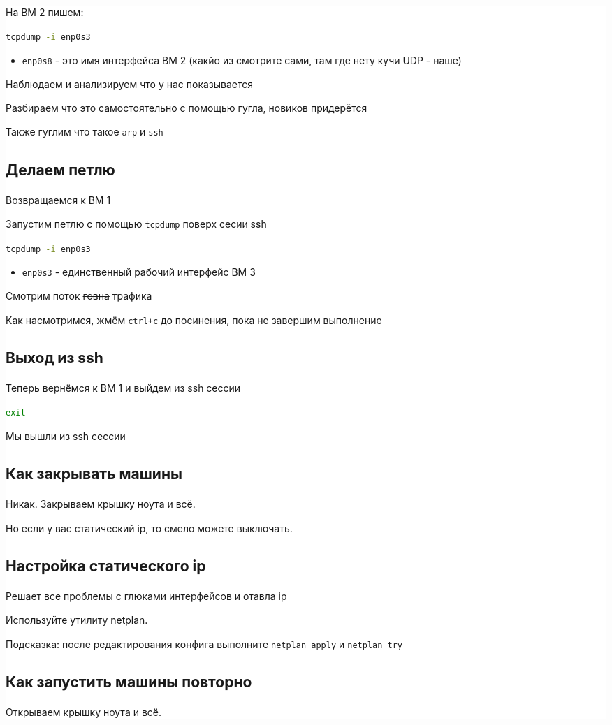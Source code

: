 На ВМ 2 пишем:

```sh
tcpdump -i enp0s3
```

- `enp0s8` - это имя  интерфейса ВМ 2 (какйо из смотрите сами, там где нету кучи UDP - наше)

Наблюдаем и анализируем что у нас показывается

Разбираем что это самостоятельно с помощью гугла, новиков придерётся

Также гуглим что такое `arp` и `ssh`

## Делаем петлю

Возвращаемся к ВМ 1

Запустим петлю с помощью `tcpdump` поверх сесии ssh

```sh
tcpdump -i enp0s3
```

- `enp0s3` - единственный рабочий интерфейс ВМ 3

Смотрим поток ~~говна~~ трафика

Как насмотримся, жмём `ctrl+c` до посинения, пока не завершим выполнение

## Выход из ssh

Теперь вернёмся к ВМ 1 и выйдем из ssh сессии

```sh
exit
```

Мы вышли из ssh сессии

## Как закрывать машины

Никак. Закрываем крышку ноута и всё.

Но если у вас статический ip, то смело можете выключать.

## Настройка статического ip

Решает все проблемы с глюками интерфейсов и отавла ip

Используйте утилиту netplan.

Подсказка: после редактирования конфига выполните `netplan apply` и `netplan try`

## Как запустить машины повторно

Открываем крышку ноута и всё.
